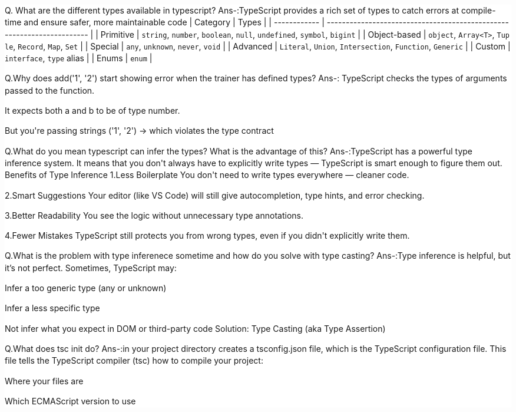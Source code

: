 Q. What are the different types available in typescript?
Ans-:TypeScript provides a rich set of types to catch errors at compile-time and ensure safer, more maintainable code
| Category     | Types                                                                  |
| ------------ | ---------------------------------------------------------------------- |
| Primitive    | `string`, `number`, `boolean`, `null`, `undefined`, `symbol`, `bigint` |
| Object-based | `object`, `Array<T>`, `Tuple`, `Record`, `Map`, `Set`                  |
| Special      | `any`, `unknown`, `never`, `void`                                      |
| Advanced     | `Literal`, `Union`, `Intersection`, `Function`, `Generic`              |
| Custom       | `interface`, `type` alias                                              |
| Enums        | `enum`                                                                 |


Q.Why does add('1', '2') start showing error when the trainer has defined types?
Ans-: TypeScript checks the types of arguments passed to the function.

It expects both a and b to be of type number.

But you're passing strings ('1', '2') → which violates the type contract

Q.What do you mean typescript can infer the types? What is the advantage of this?
Ans-:TypeScript has a powerful type inference system. It means that you don't always have to explicitly write types — TypeScript is smart enough to figure them out.
Benefits of Type Inference
1.Less Boilerplate
You don't need to write types everywhere — cleaner code.

2.Smart Suggestions
Your editor (like VS Code) will still give autocompletion, type hints, and error checking.

3.Better Readability
You see the logic without unnecessary type annotations.

4.Fewer Mistakes
TypeScript still protects you from wrong types, even if you didn't explicitly write them.

Q.What is the problem with type inferenece sometime and how do you solve with type casting?
Ans-:Type inference is helpful, but it’s not perfect. Sometimes, TypeScript may:

Infer a too generic type (any or unknown)

Infer a less specific type

Not infer what you expect in DOM or third-party code
Solution: Type Casting (aka Type Assertion)

Q.What does tsc init do?
Ans-:in your project directory creates a tsconfig.json file, which is the TypeScript configuration file.
This file tells the TypeScript compiler (tsc) how to compile your project:

Where your files are

Which ECMAScript version to use
